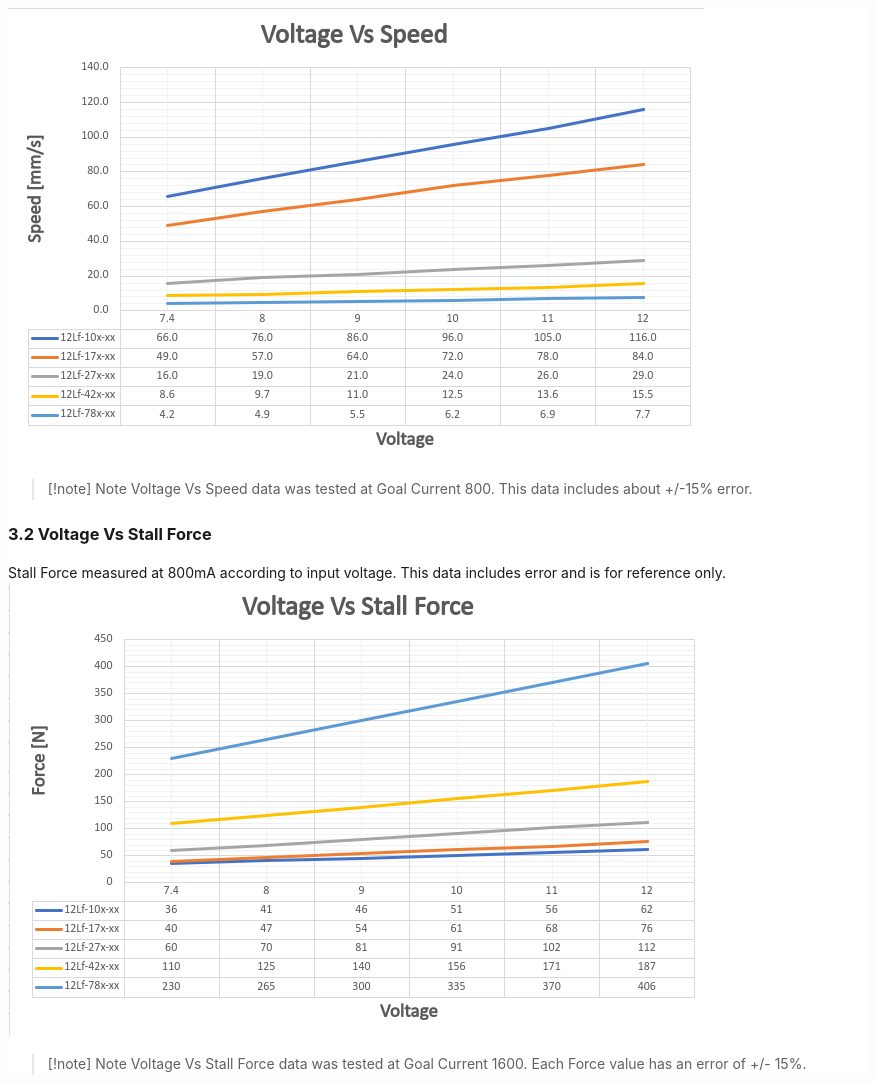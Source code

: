 ![voltageVSspeed](./img/00_voltageVSspeed.png)
>[!note] Note
>Voltage Vs Speed data was tested at Goal Current 800.
>This data includes about +/-15% error.
### 3.2 Voltage Vs Stall Force
Stall Force measured at 800mA according to input voltage. This data includes error and is for reference only.
![voltageVSStallforce](./img/00_voltageVSstallforce.png)
> [!note] Note
> Voltage Vs Stall Force data was tested at Goal Current 1600.
>Each Force value has an error of +/- 15%.
